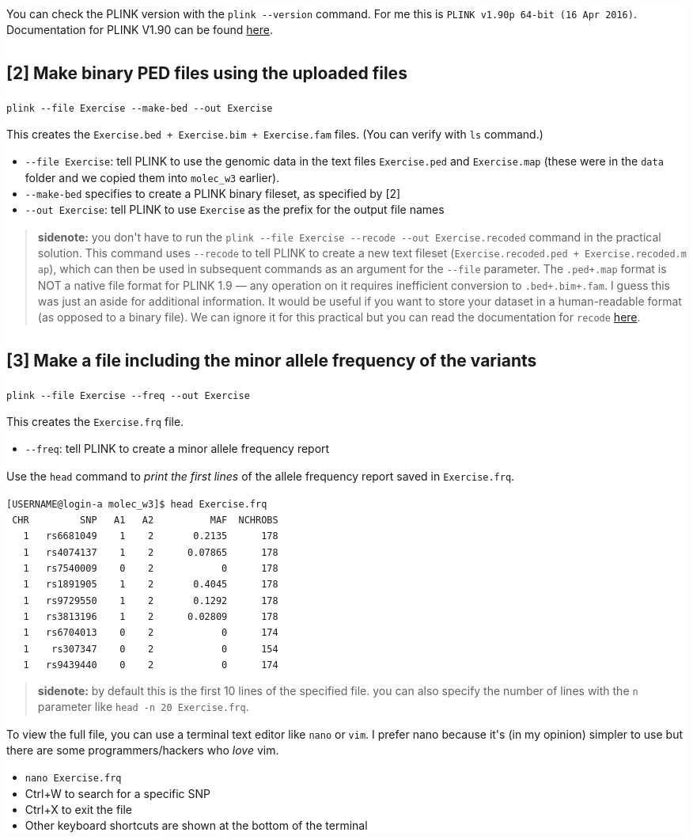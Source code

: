 You can check the PLINK version with the `plink --version` command. For me this is `PLINK v1.90p 64-bit (16 Apr 2016)`. Documentation for PLINK V1.90 can be found [here](https://www.cog-genomics.org/plink/1.9/).

## [2] Make binary PED files using the uploaded files
```
plink --file Exercise --make-bed --out Exercise
```
This creates the `Exercise.bed + Exercise.bim + Exercise.fam` files. (You can verify with `ls` command.)
* `--file Exercise`: tell PLINK to use the genomic data in the text files `Exercise.ped` and `Exercise.map` (these were in the `data` folder and we copied them into `molec_w3` earlier).
* `--make-bed` specifies to create a PLINK binary fileset, as specified by [2]
* `--out Exercise`: tell PLINK to use `Exercise` as the prefix for the output file names

> **sidenote:** you don't have to run the `plink --file Exercise --recode --out Exercise.recoded` command in the practical solution. This command uses `--recode` to tell PLINK to create a new text fileset (`Exercise.recoded.ped + Exercise.recoded.map`), which can then be used in subsequent commands as an argument for the `--file` parameter. The `.ped+.map` format is NOT a native file format for PLINK 1.9 — any operation on it requires inefficient conversion to `.bed+.bim+.fam`. I guess this was just an aside for additional information. It would be useful if you want to store your dataset in a human-readable format (as opposed to a binary file). We can ignore it for this practical but you can read the documentation for `recode` [here](https://www.cog-genomics.org/plink/1.9/data#recode). 

## [3] Make a file including the minor allele frequency of the variants
```
plink --file Exercise --freq --out Exercise
```
This creates the `Exercise.frq` file.
* `--freq`: tell PLINK to create a minor allele frequency report 

Use the `head` command to _print the first lines_ of the allele frequency report saved in `Exercise.frq`. 
```
[USERNAME@login-a molec_w3]$ head Exercise.frq 
 CHR         SNP   A1   A2          MAF  NCHROBS
   1   rs6681049    1    2       0.2135      178
   1   rs4074137    1    2      0.07865      178
   1   rs7540009    0    2            0      178
   1   rs1891905    1    2       0.4045      178
   1   rs9729550    1    2       0.1292      178
   1   rs3813196    1    2      0.02809      178
   1   rs6704013    0    2            0      174
   1    rs307347    0    2            0      154
   1   rs9439440    0    2            0      174
```
> **sidenote:** by default this is the first 10 lines of the specified file. you can also specify the number of lines with the `n` parameter like `head -n 20 Exercise.frq`.

To view the full file, you can use a terminal text editor like `nano` or `vim`. I prefer nano because it's (in my opinion) simpler to use but there are some programmers/hackers who _love_ vim. 
* `nano Exercise.frq` 
* Ctrl+W to search for a specific SNP
* Ctrl+X to exit the file
* Other keyboard shortcuts are shown at the bottom of the terminal
